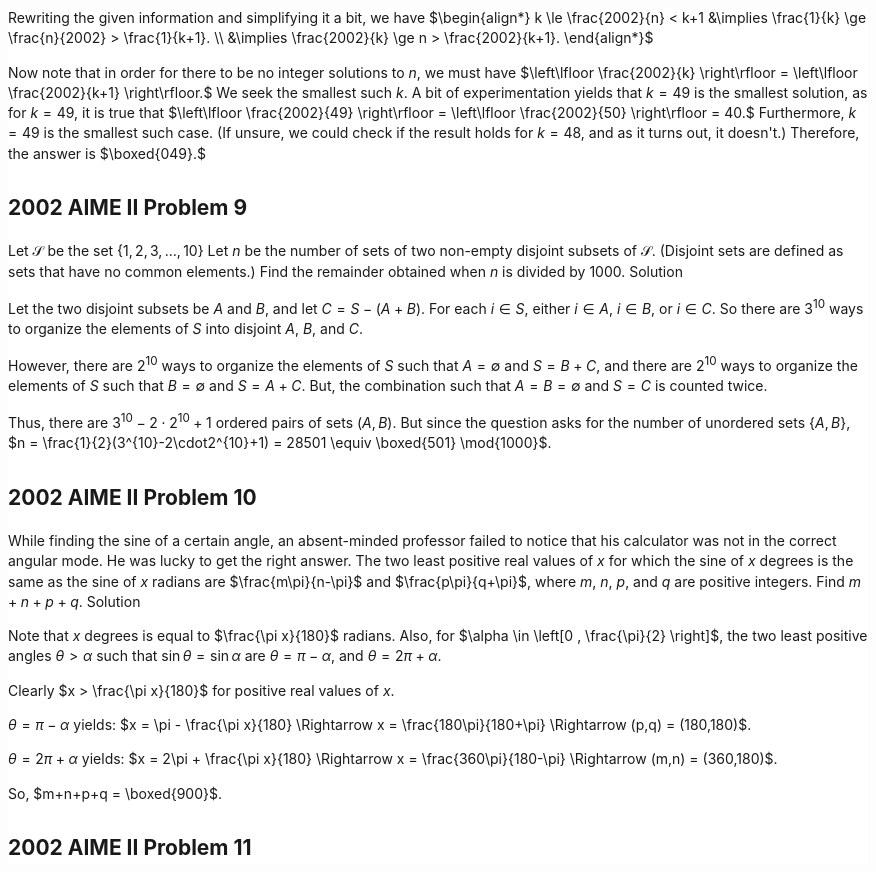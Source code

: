 Rewriting the given information and simplifying it a bit, we have $\begin{align*} k \le \frac{2002}{n} < k+1 &\implies \frac{1}{k} \ge \frac{n}{2002} > \frac{1}{k+1}. \\ &\implies \frac{2002}{k} \ge n > \frac{2002}{k+1}. \end{align*}$

Now note that in order for there to be no integer solutions to $n,$ we must have $\left\lfloor \frac{2002}{k} \right\rfloor = \left\lfloor \frac{2002}{k+1} \right\rfloor.$ We seek the smallest such $k.$ A bit of experimentation yields that $k=49$ is the smallest solution, as for $k=49,$ it is true that $\left\lfloor \frac{2002}{49} \right\rfloor = \left\lfloor \frac{2002}{50} \right\rfloor = 40.$ Furthermore, $k=49$ is the smallest such case. (If unsure, we could check if the result holds for $k=48,$ and as it turns out, it doesn't.) Therefore, the answer is $\boxed{049}.$


## 2002 AIME II Problem 9

Let $\mathcal{S}$ be the set $\lbrace1,2,3,\ldots,10\rbrace$ Let $n$ be the number of sets of two non-empty disjoint subsets of $\mathcal{S}$. (Disjoint sets are defined as sets that have no common elements.) Find the remainder obtained when $n$ is divided by $1000$.
Solution

Let the two disjoint subsets be $A$ and $B$, and let $C = S-(A+B)$. For each $i \in S$, either $i \in A$, $i \in B$, or $i \in C$. So there are $3^{10}$ ways to organize the elements of $S$ into disjoint $A$, $B$, and $C$.

However, there are $2^{10}$ ways to organize the elements of $S$ such that $A = \emptyset$ and $S = B+C$, and there are $2^{10}$ ways to organize the elements of $S$ such that $B = \emptyset$ and $S = A+C$. But, the combination such that $A = B = \emptyset$ and $S = C$ is counted twice.

Thus, there are $3^{10}-2\cdot2^{10}+1$ ordered pairs of sets $(A,B)$. But since the question asks for the number of unordered sets $\{ A,B \}$, $n = \frac{1}{2}(3^{10}-2\cdot2^{10}+1) = 28501 \equiv \boxed{501} \mod{1000}$.


## 2002 AIME II Problem 10

While finding the sine of a certain angle, an absent-minded professor failed to notice that his calculator was not in the correct angular mode. He was lucky to get the right answer. The two least positive real values of $x$ for which the sine of $x$ degrees is the same as the sine of $x$ radians are $\frac{m\pi}{n-\pi}$ and $\frac{p\pi}{q+\pi}$, where $m$, $n$, $p$, and $q$ are positive integers. Find $m+n+p+q$.
Solution

Note that $x$ degrees is equal to $\frac{\pi x}{180}$ radians. Also, for $\alpha \in \left[0 , \frac{\pi}{2} \right]$, the two least positive angles $\theta > \alpha$ such that $\sin{\theta} = \sin{\alpha}$ are $\theta = \pi-\alpha$, and $\theta = 2\pi + \alpha$.

Clearly $x > \frac{\pi x}{180}$ for positive real values of $x$.

$\theta = \pi-\alpha$ yields: $x = \pi - \frac{\pi x}{180} \Rightarrow x = \frac{180\pi}{180+\pi} \Rightarrow (p,q) = (180,180)$.

$\theta = 2\pi + \alpha$ yields: $x = 2\pi + \frac{\pi x}{180} \Rightarrow x = \frac{360\pi}{180-\pi} \Rightarrow (m,n) = (360,180)$.

So, $m+n+p+q = \boxed{900}$.


## 2002 AIME II Problem 11
